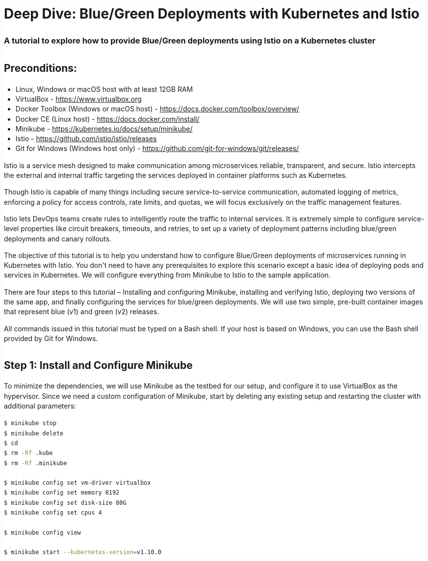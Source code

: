 
# Deep Dive: Blue/Green Deployments with Kubernetes and Istio

### A tutorial to explore how to provide Blue/Green deployments using Istio on a Kubernetes cluster

## Preconditions:

* Linux, Windows or macOS host with at least 12GB RAM
* VirtualBox - https://www.virtualbox.org
* Docker Toolbox (Windows or macOS host) - https://docs.docker.com/toolbox/overview/
* Docker CE (Linux host) - https://docs.docker.com/install/
* Minikube - https://kubernetes.io/docs/setup/minikube/
* Istio - https://github.com/istio/istio/releases
* Git for Windows (Windows host only) - https://github.com/git-for-windows/git/releases/

Istio is a service mesh designed to make communication among microservices reliable, transparent, and secure. Istio intercepts the external and internal traffic targeting the services deployed in container platforms such as Kubernetes.

Though Istio is capable of many things including secure service-to-service communication, automated logging of metrics, enforcing a policy for access controls, rate limits, and quotas, we will focus exclusively on the traffic management features.

Istio lets DevOps teams create rules to intelligently route the traffic to internal services. It is extremely simple to configure service-level properties like circuit breakers, timeouts, and retries, to set up a variety of deployment patterns including blue/green deployments and canary rollouts.

The objective of this tutorial is to help you understand how to configure Blue/Green deployments of microservices running in Kubernetes with Istio. You don't need to have any prerequisites to explore this scenario except a basic idea of deploying pods and services in Kubernetes. We will configure everything from Minikube to Istio to the sample application.

There are four steps to this tutorial – Installing and configuring Minikube, installing and verifying Istio, deploying two versions of the same app, and finally configuring the services for blue/green deployments. We will use two simple, pre-built container images that represent blue (v1) and green (v2) releases.

All commands issued in this tutorial must be typed on a Bash shell. If your host is based on Windows, you can use the Bash shell provided by Git for Windows.

## Step 1: Install and Configure Minikube

To minimize the dependencies, we will use Minikube as the testbed for our setup, and configure it to use VirtualBox as the hypervisor. Since we need a custom configuration of Minikube, start by deleting any existing setup and restarting the cluster with additional parameters:

```sh
$ minikube stop
$ minikube delete
$ cd
$ rm -Rf .kube
$ rm -Rf .minikube

$ minikube config set vm-driver virtualbox
$ minikube config set memory 8192
$ minikube config set disk-size 80G
$ minikube config set cpus 4

$ minikube config view
    
$ minikube start --kubernetes-version=v1.10.0
```
